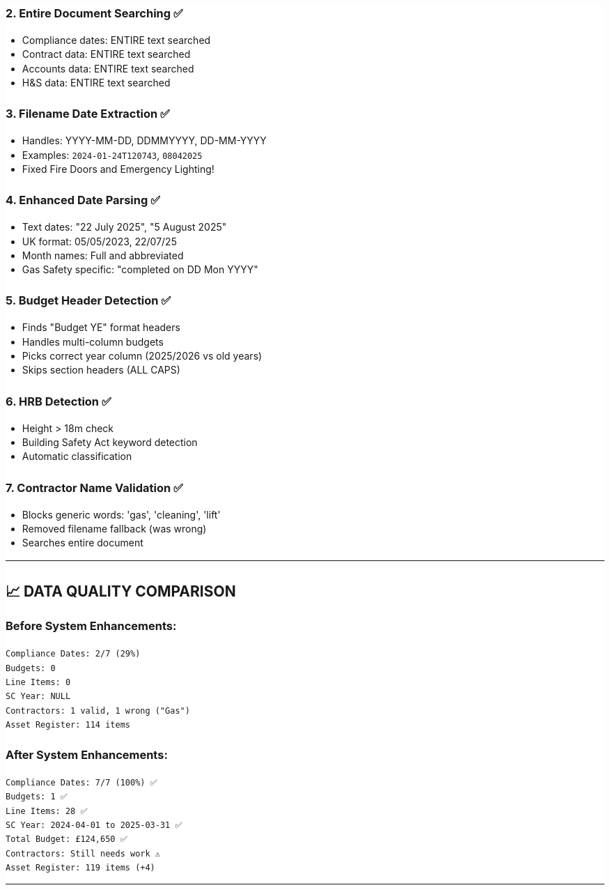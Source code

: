 ### 2. Entire Document Searching ✅
- Compliance dates: ENTIRE text searched
- Contract data: ENTIRE text searched
- Accounts data: ENTIRE text searched
- H&S data: ENTIRE text searched

### 3. Filename Date Extraction ✅
- Handles: YYYY-MM-DD, DDMMYYYY, DD-MM-YYYY
- Examples: `2024-01-24T120743`, `08042025`
- Fixed Fire Doors and Emergency Lighting!

### 4. Enhanced Date Parsing ✅
- Text dates: "22 July 2025", "5 August 2025"
- UK format: 05/05/2023, 22/07/25
- Month names: Full and abbreviated
- Gas Safety specific: "completed on DD Mon YYYY"

### 5. Budget Header Detection ✅
- Finds "Budget YE" format headers
- Handles multi-column budgets
- Picks correct year column (2025/2026 vs old years)
- Skips section headers (ALL CAPS)

### 6. HRB Detection ✅
- Height > 18m check
- Building Safety Act keyword detection
- Automatic classification

### 7. Contractor Name Validation ✅
- Blocks generic words: 'gas', 'cleaning', 'lift'
- Removed filename fallback (was wrong)
- Searches entire document

---

## 📈 DATA QUALITY COMPARISON

### Before System Enhancements:
```
Compliance Dates: 2/7 (29%)
Budgets: 0
Line Items: 0
SC Year: NULL
Contractors: 1 valid, 1 wrong ("Gas")
Asset Register: 114 items
```

### After System Enhancements:
```
Compliance Dates: 7/7 (100%) ✅
Budgets: 1 ✅
Line Items: 28 ✅
SC Year: 2024-04-01 to 2025-03-31 ✅
Total Budget: £124,650 ✅
Contractors: Still needs work ⚠️
Asset Register: 119 items (+4)
```

---